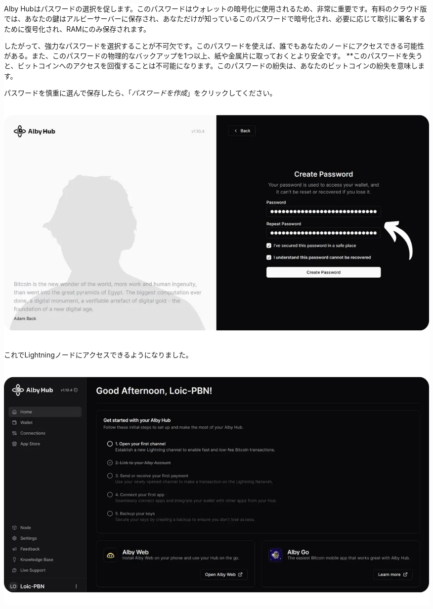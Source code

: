 Alby Hubはパスワードの選択を促します。このパスワードはウォレットの暗号化に使用されるため、非常に重要です。有料のクラウド版では、あなたの鍵はアルビーサーバーに保存され、あなただけが知っているこのパスワードで暗号化され、必要に応じて取引に署名するために復号化され、RAMにのみ保存されます。

したがって、強力なパスワードを選択することが不可欠です。このパスワードを使えば、誰でもあなたのノードにアクセスできる可能性がある。また、このパスワードの物理的なバックアップを1つ以上、紙や金属片に取っておくとより安全です。 **このパスワードを失うと、ビットコインへのアクセスを回復することは不可能になります。このパスワードの紛失は、あなたのビットコインの紛失を意味します。

パスワードを慎重に選んで保存したら、「*パスワードを作成*」をクリックしてください。

![ALBY HUB](assets/fr/19.webp)

これでLightningノードにアクセスできるようになりました。

![ALBY HUB](assets/fr/20.webp)
